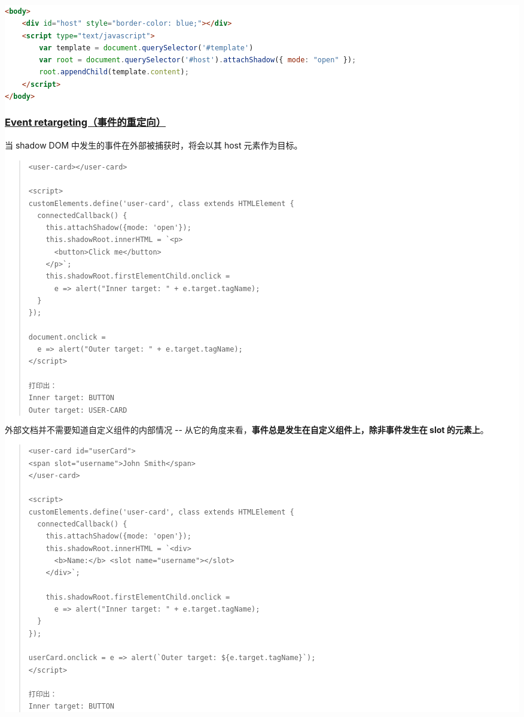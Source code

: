 ```html
<body>
	<div id="host" style="border-color: blue;"></div>
	<script type="text/javascript">
		var template = document.querySelector('#template')
		var root = document.querySelector('#host').attachShadow({ mode: "open" });
		root.appendChild(template.content);
	</script>
</body>
```

### [Event retargeting（事件的重定向）](http://w3c-html-ig-zh.github.io/webcomponents/spec-zh/shadow/#generatedID-16)

当 shadow DOM 中发生的事件在外部被捕获时，将会以其 host 元素作为目标。

> ```
> <user-card></user-card>
> 
> <script>
> customElements.define('user-card', class extends HTMLElement {
>   connectedCallback() {
>     this.attachShadow({mode: 'open'});
>     this.shadowRoot.innerHTML = `<p>
>       <button>Click me</button>
>     </p>`;
>     this.shadowRoot.firstElementChild.onclick =
>       e => alert("Inner target: " + e.target.tagName);
>   }
> });
> 
> document.onclick =
>   e => alert("Outer target: " + e.target.tagName);
> </script>
> 
> 打印出：
> Inner target: BUTTON
> Outer target: USER-CARD
> ```

外部文档并不需要知道自定义组件的内部情况 -- 从它的角度来看，**事件总是发生在自定义组件上，除非事件发生在 slot 的元素上**。

> ```
> <user-card id="userCard">
> <span slot="username">John Smith</span>
> </user-card>
> 
> <script>
> customElements.define('user-card', class extends HTMLElement {
>   connectedCallback() {
>     this.attachShadow({mode: 'open'});
>     this.shadowRoot.innerHTML = `<div>
>       <b>Name:</b> <slot name="username"></slot>
>     </div>`;
> 
>     this.shadowRoot.firstElementChild.onclick =
>       e => alert("Inner target: " + e.target.tagName);
>   }
> });
> 
> userCard.onclick = e => alert(`Outer target: ${e.target.tagName}`);
> </script>
> 
> 打印出：
> Inner target: BUTTON